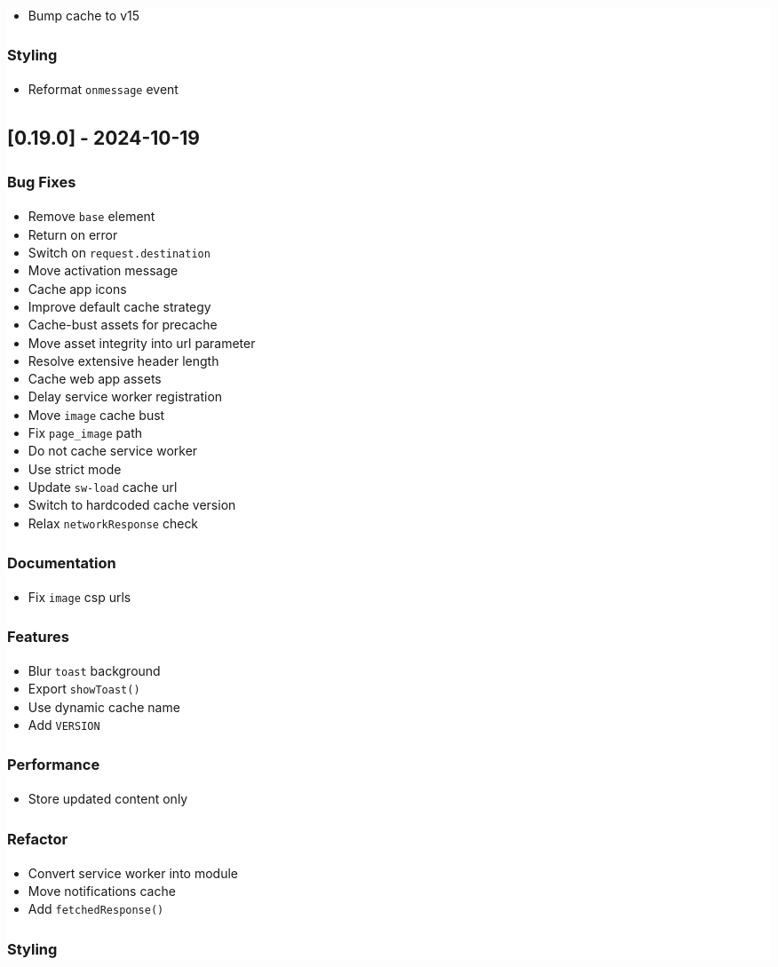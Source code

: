 - Bump cache to v15

### Styling

- Reformat `onmessage` event

## [0.19.0] - 2024-10-19

### Bug Fixes

- Remove `base` element
- Return on error
- Switch on `request.destination`
- Move activation message
- Cache app icons
- Improve default cache strategy
- Cache-bust assets for precache
- Move asset integrity into url parameter
- Resolve extensive header length
- Cache web app assets
- Delay service worker registration
- Move `image` cache bust
- Fix `page_image` path
- Do not cache service worker
- Use strict mode
- Update `sw-load` cache url
- Switch to hardcoded cache version
- Relax `networkResponse` check

### Documentation

- Fix `image` csp urls

### Features

- Blur `toast` background
- Export `showToast()`
- Use dynamic cache name
- Add `VERSION`

### Performance

- Store updated content only

### Refactor

- Convert service worker into module
- Move notifications cache
- Add `fetchedResponse()`

### Styling
